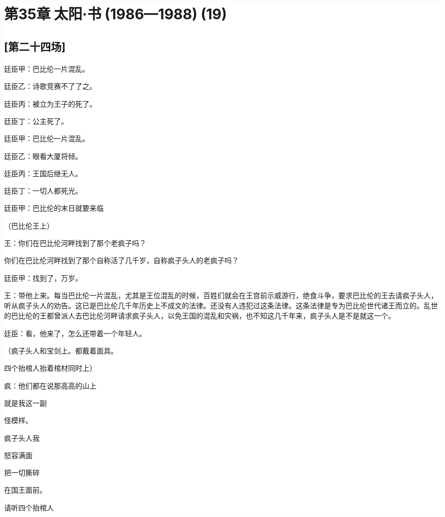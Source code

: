 <link href="../../../css/style.css" rel="stylesheet" type="text/css" />


# 第35章 太阳·书 (1986—1988) (19)


</div>

## [第二十四场]

<div class="p">


廷臣甲：巴比伦一片混乱。<bk />

廷臣乙：诗歌竞赛不了了之。<bk />

廷臣丙：被立为王子的死了。<bk />

廷臣丁：公主死了。<bk />

廷臣甲：巴比伦一片混乱。<bk />

廷臣乙：眼看大厦将倾。<bk />

廷臣丙：王国后继无人。<bk />

廷臣丁：一切人都死光。<bk />

廷臣甲：巴比伦的末日就要来临<bk />

（巴比伦王上）<bk />

王：你们在巴比伦河畔找到了那个老疯子吗？<bk />

你们在巴比伦河畔找到了那个自称活了几千岁，自称疯子头人的老疯子吗？<bk />

廷臣甲：找到了，万岁。<bk />

王：带他上来。每当巴比伦一片混乱，尤其是王位混乱的时候，百姓们就会在王宫前示威游行，绝食斗争，要求巴比伦的王去请疯子头人，听从疯子头人的劝告。这已是巴比伦几千年历史上不成文的法律。还没有人违犯过这条法律。这条法律是专为巴比伦世代诸王而立的。乱世的巴比伦的王都曾派人去巴比伦河畔请求疯子头人，以免王国的混乱和灾祸，也不知这几千年来，疯子头人是不是就这一个。<bk />

廷臣：看，他来了，怎么还带着一个年轻人。<bk />

（疯子头人和宝剑上。都戴着面具。<bk />

四个抬棺人抬着棺材同时上）<bk />

疯：他们都在说那高高的山上<bk />

就是我这一副<bk />

怪模样。<bk />

疯子头人我<bk />

怒容满面<bk />

把一切撕碎<bk />

在国王面前。<bk />

请听四个抬棺人<bk />
